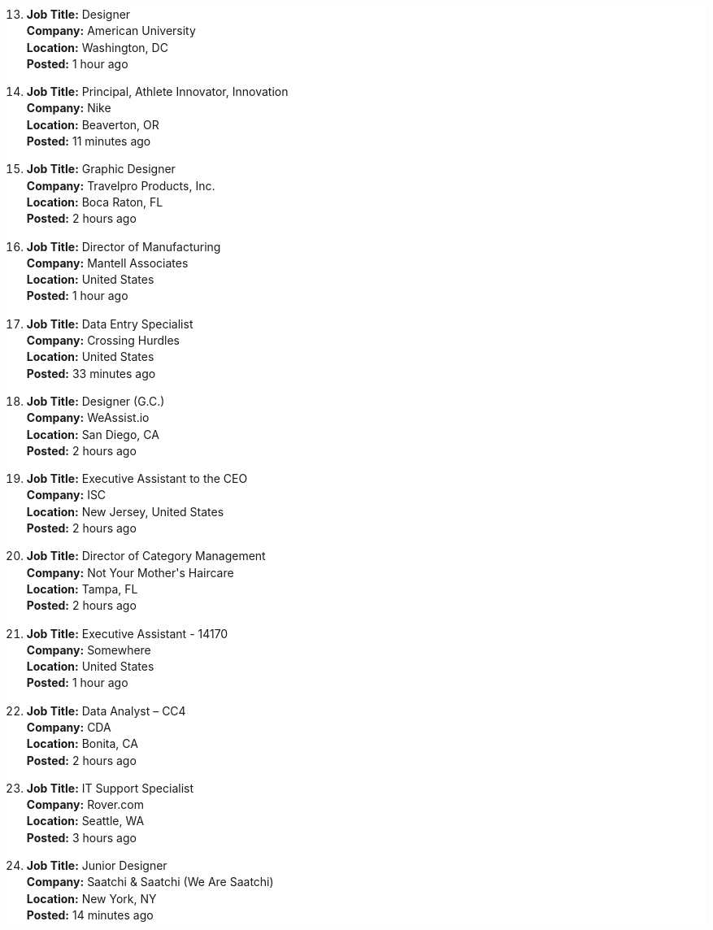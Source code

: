 13. **Job Title:** Designer  
    **Company:** American University  
    **Location:** Washington, DC  
    **Posted:** 1 hour ago

14. **Job Title:** Principal, Athlete Innovator, Innovation  
    **Company:** Nike  
    **Location:** Beaverton, OR  
    **Posted:** 11 minutes ago

15. **Job Title:** Graphic Designer  
    **Company:** Travelpro Products, Inc.  
    **Location:** Boca Raton, FL  
    **Posted:** 2 hours ago

16. **Job Title:** Director of Manufacturing  
    **Company:** Mantell Associates  
    **Location:** United States  
    **Posted:** 1 hour ago

17. **Job Title:** Data Entry Specialist  
    **Company:** Crossing Hurdles  
    **Location:** United States  
    **Posted:** 33 minutes ago

18. **Job Title:** Designer (G.C.)  
    **Company:** WeAssist.io  
    **Location:** San Diego, CA  
    **Posted:** 2 hours ago

19. **Job Title:** Executive Assistant to the CEO  
    **Company:** ISC  
    **Location:** New Jersey, United States  
    **Posted:** 2 hours ago

20. **Job Title:** Director of Category Management  
    **Company:** Not Your Mother's Haircare  
    **Location:** Tampa, FL  
    **Posted:** 2 hours ago

21. **Job Title:** Executive Assistant - 14170  
    **Company:** Somewhere  
    **Location:** United States  
    **Posted:** 1 hour ago

22. **Job Title:** Data Analyst – CC4  
    **Company:** CDA  
    **Location:** Bonita, CA  
    **Posted:** 2 hours ago

23. **Job Title:** IT Support Specialist  
    **Company:** Rover.com  
    **Location:** Seattle, WA  
    **Posted:** 3 hours ago

24. **Job Title:** Junior Designer  
    **Company:** Saatchi & Saatchi (We Are Saatchi)  
    **Location:** New York, NY  
    **Posted:** 14 minutes ago
